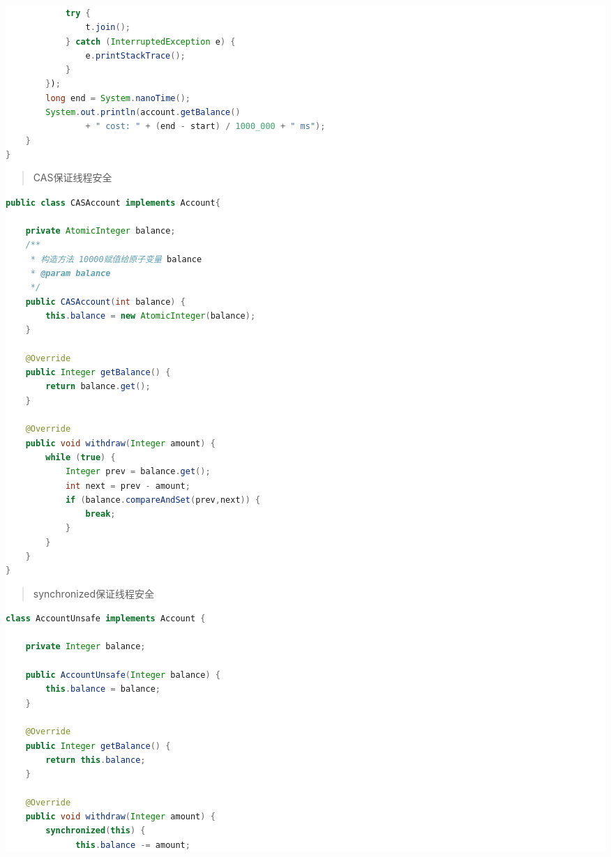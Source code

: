 ```java
            try {
                t.join();
            } catch (InterruptedException e) {
                e.printStackTrace();
            }
        });
        long end = System.nanoTime();
        System.out.println(account.getBalance()
                + " cost: " + (end - start) / 1000_000 + " ms");
    }
}
```

> CAS保证线程安全

```java
public class CASAccount implements Account{

    private AtomicInteger balance;
	/**
     * 构造方法 10000赋值给原子变量 balance
     * @param balance
     */
    public CASAccount(int balance) {
        this.balance = new AtomicInteger(balance);
    }

    @Override
    public Integer getBalance() {
        return balance.get();
    }

    @Override
    public void withdraw(Integer amount) {
        while (true) {
            Integer prev = balance.get();
            int next = prev - amount;
            if (balance.compareAndSet(prev,next)) {
                break;
            }
        }
    }
}
```

> synchronized保证线程安全

```java
class AccountUnsafe implements Account {

    private Integer balance;

    public AccountUnsafe(Integer balance) {
        this.balance = balance;
    }

    @Override
    public Integer getBalance() {
        return this.balance;
    }

    @Override
    public void withdraw(Integer amount) {
        synchronized(this) {
              this.balance -= amount;
```